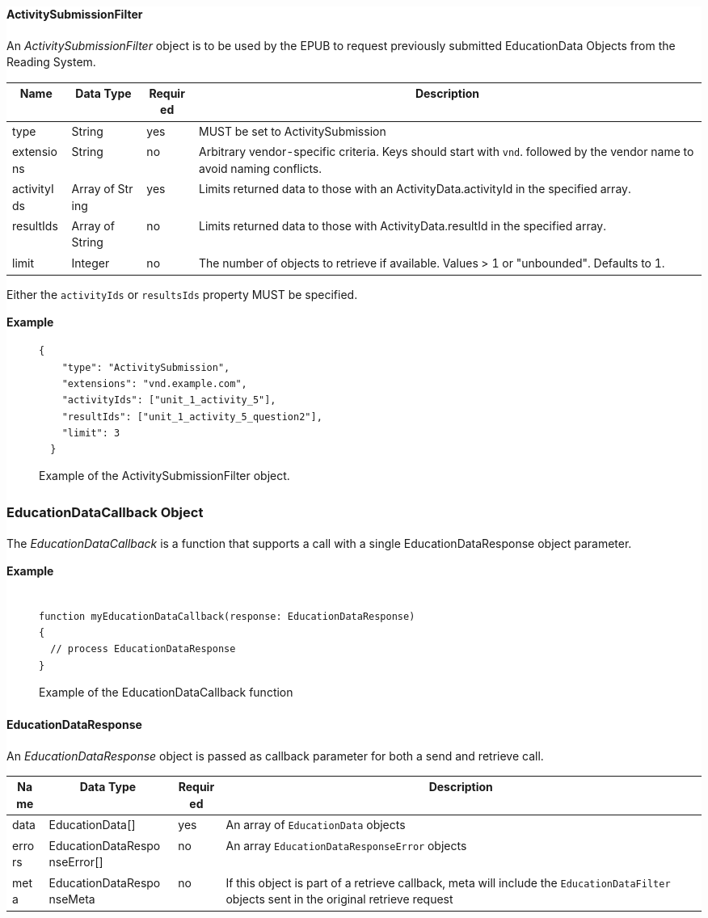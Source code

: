 #### ActivitySubmissionFilter

An <dfn>ActivitySubmissionFilter</dfn> object is to be used by the EPUB to
request previously submitted <a>EducationData</a> Objects from the Reading System.

| Name        | Data&nbsp;Type | Required | Description                                                                                                            |
|-------------|-----------|----------|------------------------------------------------------------------------------------------------------------------------|
| type        | String    | yes      | MUST be set to ActivitySubmission  |
| extensions  | String    | no       | Arbitrary vendor-specific criteria. Keys should start with <code>vnd</code>. followed by the vendor name to avoid naming conflicts. |
| activityIds | Array&nbsp;of&nbsp;String  | yes   | Limits returned data to those with an ActivityData.activityId in the specified array.                                  |
| resultIds | Array of String   | no      |  Limits returned data to those with ActivityData.resultId in the specified array. |
| limit       | Integer   | no       | The number of objects to retrieve if available.  Values > 1 or "unbounded".  Defaults to 1.                           |

Either the <code>activityIds</code> or <code>resultsIds</code> property MUST be specified.

**Example**

<figure class="example"><pre><code>{
    "type": "ActivitySubmission",
    "extensions": "vnd.example.com",
    "activityIds": ["unit_1_activity_5"],
    "resultIds": ["unit_1_activity_5_question2"],
    "limit": 3
  }
</code></pre><figcaption>Example of the ActivitySubmissionFilter object.</figcaption></figure>

### EducationDataCallback Object

The <dfn>EducationDataCallback</dfn> is a function that supports a call with
a single <a>EducationDataResponse</a> object parameter.

**Example**

<figure class="example"><pre><code>
function myEducationDataCallback(response: EducationDataResponse)
{
  // process EducationDataResponse
}
</code></pre><figcaption>Example of the EducationDataCallback function</figcaption></figure>

#### EducationDataResponse

An <dfn>EducationDataResponse</dfn> object is passed as callback parameter for 
both a send and retrieve call.

| Name        | Data&nbsp;Type               | Required | Description                                                                           |
|-------------|------------------------------|----------|---------------------------------------------------------------------------------------|
| data        | EducationData[]              | yes      | An array of <a><code>EducationData</code></a> objects   |
| errors      | EducationDataResponseError[] | no       | An array <a><code>EducationDataResponseError</code></a> objects  |
| meta        | EducationDataResponseMeta    | no       | If this object is part of a retrieve callback, meta will include the <a><code>EducationDataFilter</code></a> objects sent in the original retrieve request |
